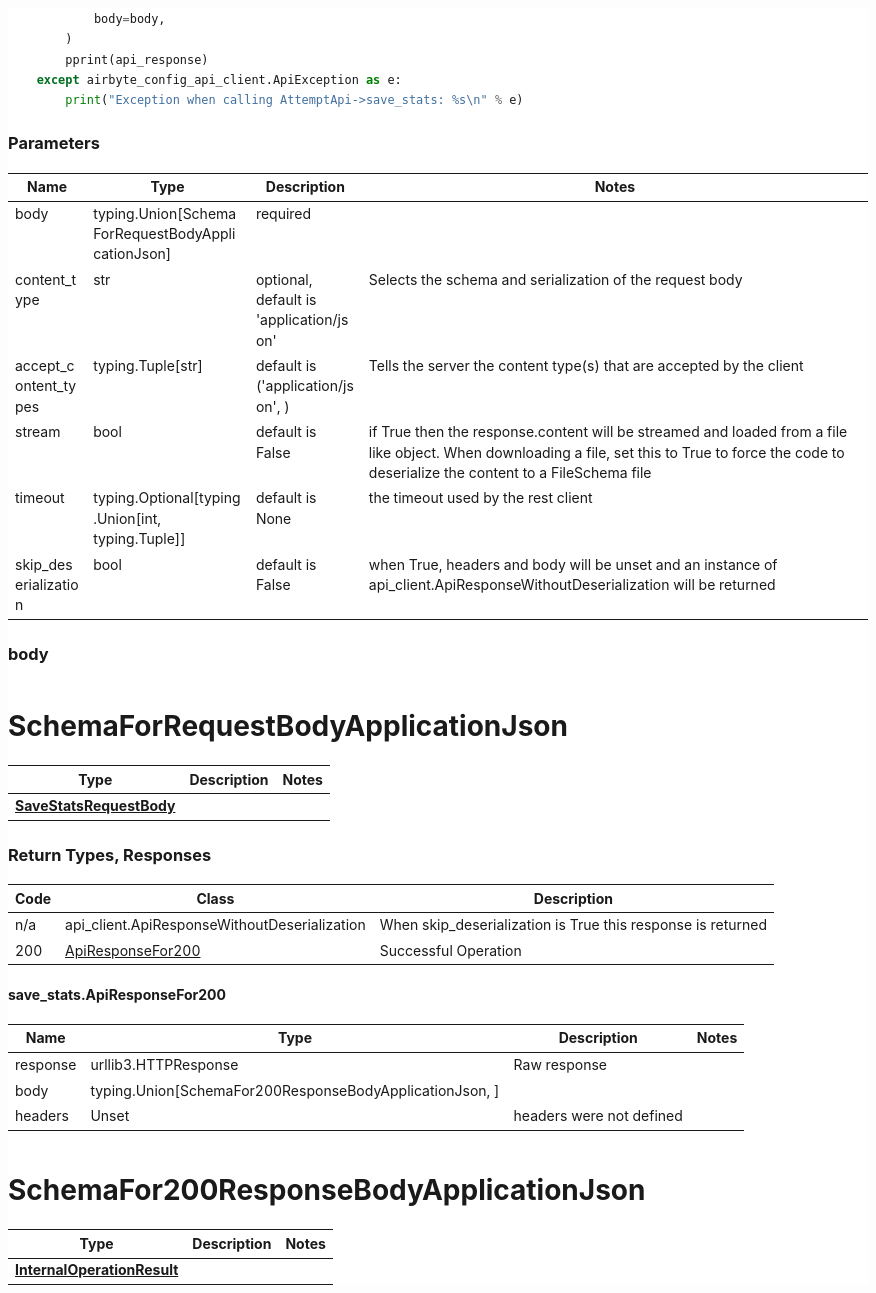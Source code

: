 ```python
            body=body,
        )
        pprint(api_response)
    except airbyte_config_api_client.ApiException as e:
        print("Exception when calling AttemptApi->save_stats: %s\n" % e)
```
### Parameters

Name | Type | Description  | Notes
------------- | ------------- | ------------- | -------------
body | typing.Union[SchemaForRequestBodyApplicationJson] | required |
content_type | str | optional, default is 'application/json' | Selects the schema and serialization of the request body
accept_content_types | typing.Tuple[str] | default is ('application/json', ) | Tells the server the content type(s) that are accepted by the client
stream | bool | default is False | if True then the response.content will be streamed and loaded from a file like object. When downloading a file, set this to True to force the code to deserialize the content to a FileSchema file
timeout | typing.Optional[typing.Union[int, typing.Tuple]] | default is None | the timeout used by the rest client
skip_deserialization | bool | default is False | when True, headers and body will be unset and an instance of api_client.ApiResponseWithoutDeserialization will be returned

### body

# SchemaForRequestBodyApplicationJson
Type | Description  | Notes
------------- | ------------- | -------------
[**SaveStatsRequestBody**](../../models/SaveStatsRequestBody.md) |  | 


### Return Types, Responses

Code | Class | Description
------------- | ------------- | -------------
n/a | api_client.ApiResponseWithoutDeserialization | When skip_deserialization is True this response is returned
200 | [ApiResponseFor200](#save_stats.ApiResponseFor200) | Successful Operation

#### save_stats.ApiResponseFor200
Name | Type | Description  | Notes
------------- | ------------- | ------------- | -------------
response | urllib3.HTTPResponse | Raw response |
body | typing.Union[SchemaFor200ResponseBodyApplicationJson, ] |  |
headers | Unset | headers were not defined |

# SchemaFor200ResponseBodyApplicationJson
Type | Description  | Notes
------------- | ------------- | -------------
[**InternalOperationResult**](../../models/InternalOperationResult.md) |  | 
